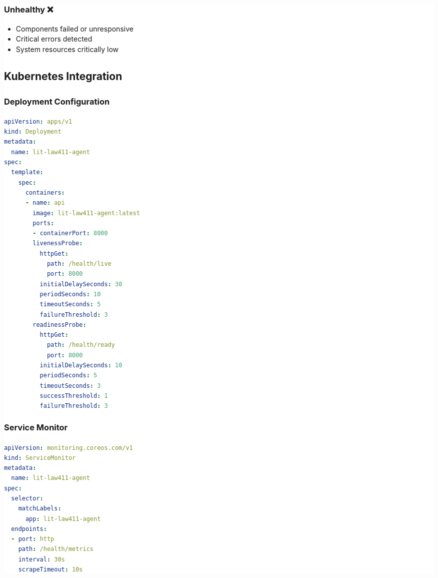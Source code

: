 ### Unhealthy ❌
- Components failed or unresponsive
- Critical errors detected
- System resources critically low

## Kubernetes Integration

### Deployment Configuration

```yaml
apiVersion: apps/v1
kind: Deployment
metadata:
  name: lit-law411-agent
spec:
  template:
    spec:
      containers:
      - name: api
        image: lit-law411-agent:latest
        ports:
        - containerPort: 8000
        livenessProbe:
          httpGet:
            path: /health/live
            port: 8000
          initialDelaySeconds: 30
          periodSeconds: 10
          timeoutSeconds: 5
          failureThreshold: 3
        readinessProbe:
          httpGet:
            path: /health/ready
            port: 8000
          initialDelaySeconds: 10
          periodSeconds: 5
          timeoutSeconds: 3
          successThreshold: 1
          failureThreshold: 3
```

### Service Monitor

```yaml
apiVersion: monitoring.coreos.com/v1
kind: ServiceMonitor
metadata:
  name: lit-law411-agent
spec:
  selector:
    matchLabels:
      app: lit-law411-agent
  endpoints:
  - port: http
    path: /health/metrics
    interval: 30s
    scrapeTimeout: 10s
```
